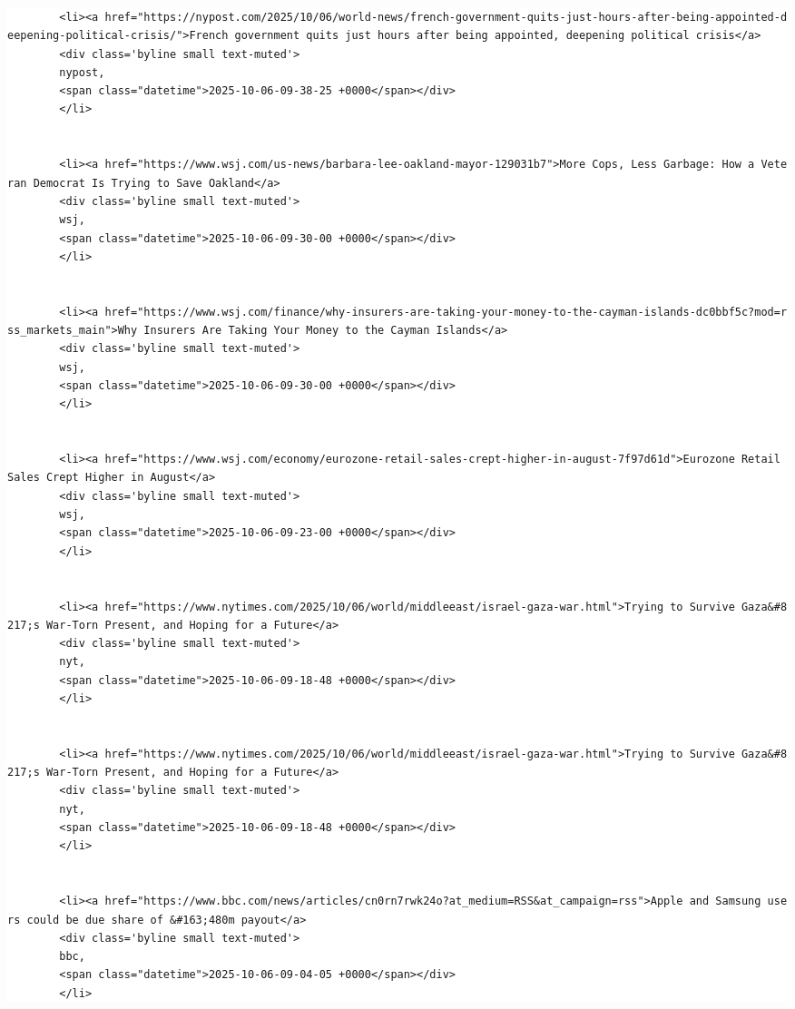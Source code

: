 
            <li><a href="https://nypost.com/2025/10/06/world-news/french-government-quits-just-hours-after-being-appointed-deepening-political-crisis/">French government quits just hours after being appointed, deepening political crisis</a>
            <div class='byline small text-muted'>
            nypost, 
            <span class="datetime">2025-10-06-09-38-25 +0000</span></div>
            </li>
        

            <li><a href="https://www.wsj.com/us-news/barbara-lee-oakland-mayor-129031b7">More Cops, Less Garbage: How a Veteran Democrat Is Trying to Save Oakland</a>
            <div class='byline small text-muted'>
            wsj, 
            <span class="datetime">2025-10-06-09-30-00 +0000</span></div>
            </li>
        

            <li><a href="https://www.wsj.com/finance/why-insurers-are-taking-your-money-to-the-cayman-islands-dc0bbf5c?mod=rss_markets_main">Why Insurers Are Taking Your Money to the Cayman Islands</a>
            <div class='byline small text-muted'>
            wsj, 
            <span class="datetime">2025-10-06-09-30-00 +0000</span></div>
            </li>
        

            <li><a href="https://www.wsj.com/economy/eurozone-retail-sales-crept-higher-in-august-7f97d61d">Eurozone Retail Sales Crept Higher in August</a>
            <div class='byline small text-muted'>
            wsj, 
            <span class="datetime">2025-10-06-09-23-00 +0000</span></div>
            </li>
        

            <li><a href="https://www.nytimes.com/2025/10/06/world/middleeast/israel-gaza-war.html">Trying to Survive Gaza&#8217;s War-Torn Present, and Hoping for a Future</a>
            <div class='byline small text-muted'>
            nyt, 
            <span class="datetime">2025-10-06-09-18-48 +0000</span></div>
            </li>
        

            <li><a href="https://www.nytimes.com/2025/10/06/world/middleeast/israel-gaza-war.html">Trying to Survive Gaza&#8217;s War-Torn Present, and Hoping for a Future</a>
            <div class='byline small text-muted'>
            nyt, 
            <span class="datetime">2025-10-06-09-18-48 +0000</span></div>
            </li>
        

            <li><a href="https://www.bbc.com/news/articles/cn0rn7rwk24o?at_medium=RSS&at_campaign=rss">Apple and Samsung users could be due share of &#163;480m payout</a>
            <div class='byline small text-muted'>
            bbc, 
            <span class="datetime">2025-10-06-09-04-05 +0000</span></div>
            </li>
        